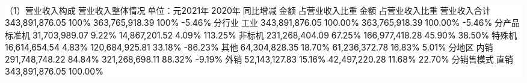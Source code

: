 （1）营业收入构成
营业收入整体情况
单位：元2021年
2020年
同比增减
金额
占营业收入比重
金额
占营业收入比重
营业收入合计
343,891,876.05
100%
363,765,918.39
100%
-5.46%
分行业
工业
343,891,876.05
100.00%
363,765,918.39
100.00%
-5.46%
分产品
标准机
31,703,989.07
9.22%
14,867,201.52
4.09%
113.25%
非标机
231,268,404.09
67.25%
166,977,418.28
45.90%
38.50%
特殊机
16,614,654.54
4.83%
120,684,925.81
33.18%
-86.23%
其他
64,304,828.35
18.70%
61,236,372.78
16.83%
5.01%
分地区
内销
291,748,748.22
84.84%
321,268,698.11
88.32%
-9.19%
外销
52,143,127.83
15.16%
42,497,220.28
11.68%
22.70%
分销售模式
直销
343,891,876.05
100.00%